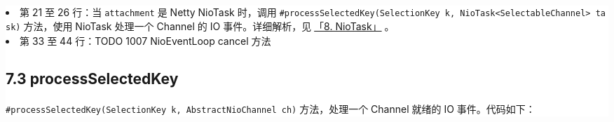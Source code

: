 <li>第 21 至 26 行：当 <code>attachment</code> 是 Netty NioTask 时，调用 <code>#processSelectedKey(SelectionKey k, NioTask&lt;SelectableChannel&gt; task)</code> 方法，使用 NioTask 处理一个 Channel 的 IO 事件。详细解析，见 <a href="#">「8. NioTask」</a> 。</li>
<li>第 33 至 44 行：TODO 1007 NioEventLoop cancel 方法</li>
</ul>
</li>
</ul>
<h2 id="7-3-processSelectedKey"><a href="#7-3-processSelectedKey" class="headerlink" title="7.3 processSelectedKey"></a>7.3 processSelectedKey</h2><p><code>#processSelectedKey(SelectionKey k, AbstractNioChannel ch)</code> 方法，处理一个 Channel 就绪的 IO 事件。代码如下：</p>